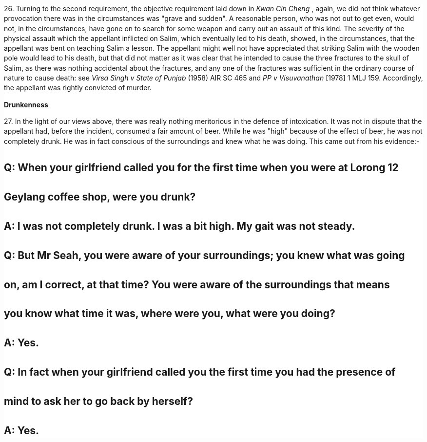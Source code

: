 
26\. Turning to the second requirement, the objective requirement laid down in _Kwan Cin Cheng_ , again, we did not think whatever provocation there was in the circumstances was "grave and sudden". A reasonable person, who was not out to get even, would not, in the circumstances, have gone on to search for some weapon and carry out an assault of this kind. The severity of the physical assault which the appellant inflicted on Salim, which eventually led to his death, showed, in the circumstances, that the appellant was bent on teaching Salim a lesson. The appellant might well not have appreciated that striking Salim with the wooden pole would lead to his death, but that did not matter as it was clear that he intended to cause the three fractures to the skull of Salim, as there was nothing accidental about the fractures, and any one of the fractures was sufficient in the ordinary course of nature to cause death: see _Virsa Singh v State of Punjab_ (1958) AIR SC 465 and _PP v Visuvanathan_ [1978] 1 MLJ 159. Accordingly, the appellant was rightly convicted of murder. 

**Drunkenness** 

27\. In the light of our views above, there was really nothing meritorious in the defence of intoxication. It was not in dispute that the appellant had, before the incident, consumed a fair amount of beer. While he was "high" because of the effect of beer, he was not completely drunk. He was in fact conscious of the surroundings and knew what he was doing. This came out from his evidence:- 

## Q: When your girlfriend called you for the first time when you were at Lorong 12 

## Geylang coffee shop, were you drunk? 

## A: I was not completely drunk. I was a bit high. My gait was not steady. 

## Q: But Mr Seah, you were aware of your surroundings; you knew what was going 

## on, am I correct, at that time? You were aware of the surroundings that means 

## you know what time it was, where were you, what were you doing? 

## A: Yes. 

## Q: In fact when your girlfriend called you the first time you had the presence of 

## mind to ask her to go back by herself? 

## A: Yes. 

